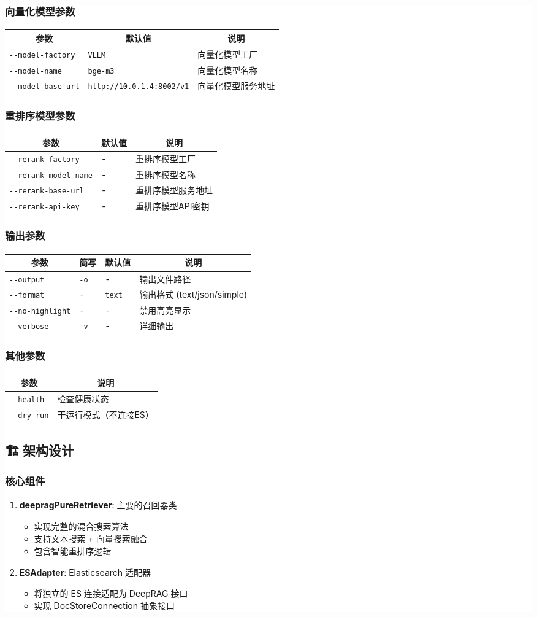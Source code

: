 ### 向量化模型参数

| 参数 | 默认值 | 说明 |
|------|--------|------|
| `--model-factory` | `VLLM` | 向量化模型工厂 |
| `--model-name` | `bge-m3` | 向量化模型名称 |
| `--model-base-url` | `http://10.0.1.4:8002/v1` | 向量化模型服务地址 |

### 重排序模型参数

| 参数 | 默认值 | 说明 |
|------|--------|------|
| `--rerank-factory` | - | 重排序模型工厂 |
| `--rerank-model-name` | - | 重排序模型名称 |
| `--rerank-base-url` | - | 重排序模型服务地址 |
| `--rerank-api-key` | - | 重排序模型API密钥 |

### 输出参数

| 参数 | 简写 | 默认值 | 说明 |
|------|------|--------|------|
| `--output` | `-o` | - | 输出文件路径 |
| `--format` | - | `text` | 输出格式 (text/json/simple) |
| `--no-highlight` | - | - | 禁用高亮显示 |
| `--verbose` | `-v` | - | 详细输出 |

### 其他参数

| 参数 | 说明 |
|------|------|
| `--health` | 检查健康状态 |
| `--dry-run` | 干运行模式（不连接ES） |

## 🏗️ 架构设计

### 核心组件

1. **deepragPureRetriever**: 主要的召回器类
   - 实现完整的混合搜索算法
   - 支持文本搜索 + 向量搜索融合
   - 包含智能重排序逻辑

2. **ESAdapter**: Elasticsearch 适配器
   - 将独立的 ES 连接适配为 DeepRAG 接口
   - 实现 DocStoreConnection 抽象接口
